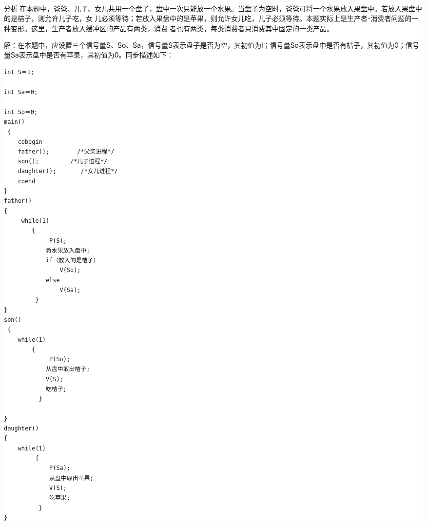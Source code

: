 分析 在本题中，爸爸、儿子、女儿共用一个盘子，盘中一次只能放一个水果。当盘子为空时，爸爸可将一个水果放入果盘中。若放入果盘中的是桔子，则允许儿子吃，女 儿必须等待；若放入果盘中的是苹果，则允许女儿吃，儿子必须等待。本题实际上是生产者-消费者问题的一种变形。这里，生产者放入缓冲区的产品有两类，消费 者也有两类，每类消费者只消费其中固定的一类产品。

​       解：在本题中，应设置三个信号量S、So、Sa，信号量S表示盘子是否为空，其初值为l；信号量So表示盘中是否有桔子，其初值为0；信号量Sa表示盘中是否有苹果，其初值为0。同步描述如下：

```
int S＝1;

int Sa＝0;

int So＝0;
main()
 {
	cobegin
	father();        /*父亲进程*/
	son();         /*儿子进程*/
	daughter();       /*女儿进程*/
	coend
}
father()
{
	 while(1)
		{
			 P(S);
            将水果放入盘中;
            if（放入的是桔子）
            	V(So);
            else 
            	V(Sa);
         }
}
son()
 {
	while(1)
		{
			 P(So);
            从盘中取出桔子;
            V(S);
            吃桔子;
          }

}
daughter()
{
	while(1)
		 {
             P(Sa);
             从盘中取出苹果;
             V(S);
             吃苹果;
          }
}
```
